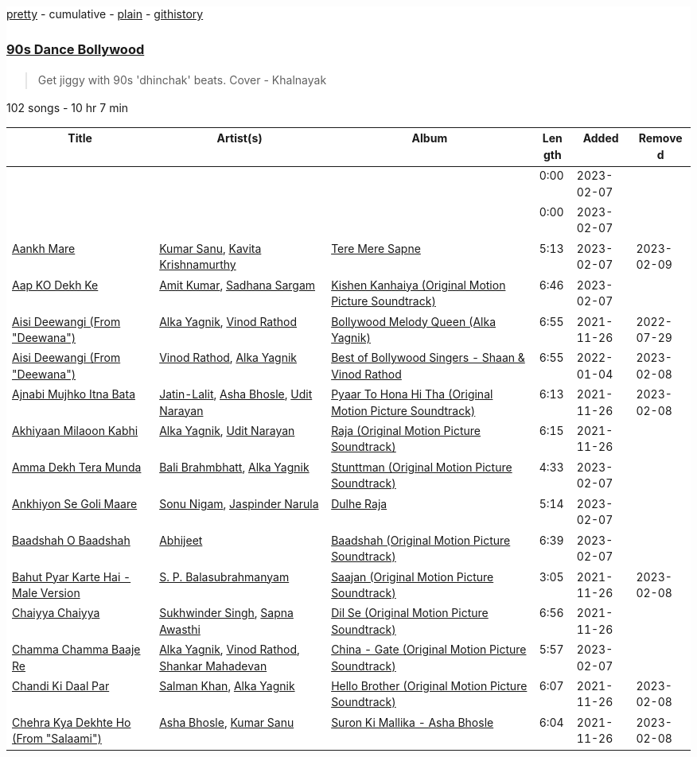 [pretty](/playlists/pretty/37i9dQZF1DXdcRZAcc2QFU.md) - cumulative - [plain](/playlists/plain/37i9dQZF1DXdcRZAcc2QFU) - [githistory](https://github.githistory.xyz/mackorone/spotify-playlist-archive/blob/main/playlists/plain/37i9dQZF1DXdcRZAcc2QFU)

### [90s Dance Bollywood](https://open.spotify.com/playlist/37i9dQZF1DXdcRZAcc2QFU)

> Get jiggy with 90s 'dhinchak' beats\. Cover \- Khalnayak

102 songs - 10 hr 7 min

| Title | Artist(s) | Album | Length | Added | Removed |
|---|---|---|---|---|---|
| [](https://open.spotify.com/track/0XkFUP2OTUkAY8QLFngSNu) | [](https://open.spotify.com/artist/0LyfQWJT6nXafLPZqxe9Of) | [](https://open.spotify.com/album/1zr87C98jxllO1JLxOTXSw) | 0:00 | 2023-02-07 |  |
| [](https://open.spotify.com/track/76sqHmy3XbdyiR45aA5bib) | [](https://open.spotify.com/artist/0LyfQWJT6nXafLPZqxe9Of) | [](https://open.spotify.com/album/5A4JHfsTfklRxguh2VVysL) | 0:00 | 2023-02-07 |  |
| [Aankh Mare](https://open.spotify.com/track/0mKnPbLPH6mIq15Mro4WEl) | [Kumar Sanu](https://open.spotify.com/artist/4K6blSRoklNdpw4mzLxwfn), [Kavita Krishnamurthy](https://open.spotify.com/artist/6WPmTGeeoymoVlXVtsCwz7) | [Tere Mere Sapne](https://open.spotify.com/album/17DhJzfNLjmXwxkOkNvbbM) | 5:13 | 2023-02-07 | 2023-02-09 |
| [Aap KO Dekh Ke](https://open.spotify.com/track/1LzMLGHxXSOh1iehTEWZNY) | [Amit Kumar](https://open.spotify.com/artist/5l1aGNGCRGomCMHVufh6xC), [Sadhana Sargam](https://open.spotify.com/artist/1HGMG8RHvcu1mfdM9MeTek) | [Kishen Kanhaiya \(Original Motion Picture Soundtrack\)](https://open.spotify.com/album/4XuYdiEQZlGK7d1DySUOGw) | 6:46 | 2023-02-07 |  |
| [Aisi Deewangi \(From "Deewana"\)](https://open.spotify.com/track/4ePEjnKNSifPi60lYnJvoK) | [Alka Yagnik](https://open.spotify.com/artist/3gBKY0y3dFFVRqicLnVZYz), [Vinod Rathod](https://open.spotify.com/artist/1gHVDWrG6hVra3ZxV7mQWd) | [Bollywood Melody Queen \(Alka Yagnik\)](https://open.spotify.com/album/0cPqV7ANsEL2kF0CDBf5Kv) | 6:55 | 2021-11-26 | 2022-07-29 |
| [Aisi Deewangi \(From "Deewana"\)](https://open.spotify.com/track/4KOyzA5gEZhSPzgorU9gKK) | [Vinod Rathod](https://open.spotify.com/artist/1gHVDWrG6hVra3ZxV7mQWd), [Alka Yagnik](https://open.spotify.com/artist/3gBKY0y3dFFVRqicLnVZYz) | [Best of Bollywood Singers \- Shaan & Vinod Rathod](https://open.spotify.com/album/0Lxd3NYjNrYFQXXS7S1wrf) | 6:55 | 2022-01-04 | 2023-02-08 |
| [Ajnabi Mujhko Itna Bata](https://open.spotify.com/track/6ttvgWnBAt72SIojbcnlKn) | [Jatin\-Lalit](https://open.spotify.com/artist/4YgUVg4p7xtMOrOS4GjiJZ), [Asha Bhosle](https://open.spotify.com/artist/5as8A4G47Ohu9NSWs3Je8U), [Udit Narayan](https://open.spotify.com/artist/70B80Lwx2sxti0M1Ng9e8K) | [Pyaar To Hona Hi Tha \(Original Motion Picture Soundtrack\)](https://open.spotify.com/album/6pEHb1MG9U5UZJK0rQ2OUX) | 6:13 | 2021-11-26 | 2023-02-08 |
| [Akhiyaan Milaoon Kabhi](https://open.spotify.com/track/735WeIIQYRfmtEdMmOgDY1) | [Alka Yagnik](https://open.spotify.com/artist/3gBKY0y3dFFVRqicLnVZYz), [Udit Narayan](https://open.spotify.com/artist/70B80Lwx2sxti0M1Ng9e8K) | [Raja \(Original Motion Picture Soundtrack\)](https://open.spotify.com/album/4Dj8WYLlv47T0W03zDdFJI) | 6:15 | 2021-11-26 |  |
| [Amma Dekh Tera Munda](https://open.spotify.com/track/0G8GWYXDmrHEHQGllFP94Q) | [Bali Brahmbhatt](https://open.spotify.com/artist/43HISrjODKRhYtxDRAWaPD), [Alka Yagnik](https://open.spotify.com/artist/3gBKY0y3dFFVRqicLnVZYz) | [Stunttman \(Original Motion Picture Soundtrack\)](https://open.spotify.com/album/0Vx1eIl77BnjvQYaNcVdK2) | 4:33 | 2023-02-07 |  |
| [Ankhiyon Se Goli Maare](https://open.spotify.com/track/783EHAzgJMIjwcATdfEFOI) | [Sonu Nigam](https://open.spotify.com/artist/1dVygo6tRFXC8CSWURQJq2), [Jaspinder Narula](https://open.spotify.com/artist/4qf5iWCSqeCW9TlbwO58bo) | [Dulhe Raja](https://open.spotify.com/album/2243XsWDNC4t6E17GruIU7) | 5:14 | 2023-02-07 |  |
| [Baadshah O Baadshah](https://open.spotify.com/track/57V7Fo4iocHEMJcf7Upt0M) | [Abhijeet](https://open.spotify.com/artist/2ZRrPOjBIWoKK5rHedLijj) | [Baadshah \(Original Motion Picture Soundtrack\)](https://open.spotify.com/album/6BofosOJOkiCY5XVv28XdA) | 6:39 | 2023-02-07 |  |
| [Bahut Pyar Karte Hai \- Male Version](https://open.spotify.com/track/6yTtUUlsBXN9h9ZxTxGWMS) | [S\. P\. Balasubrahmanyam](https://open.spotify.com/artist/2ae6PxICSOZHvjqiCcgon8) | [Saajan \(Original Motion Picture Soundtrack\)](https://open.spotify.com/album/0vM40ZvKzbI97anisDuMGJ) | 3:05 | 2021-11-26 | 2023-02-08 |
| [Chaiyya Chaiyya](https://open.spotify.com/track/5H4rKylLnO8KrmdXTRhj5s) | [Sukhwinder Singh](https://open.spotify.com/artist/19MVxKZZdPj2X0F8pi0OCT), [Sapna Awasthi](https://open.spotify.com/artist/2tFjeCx8NJhn7JBTTiWT30) | [Dil Se \(Original Motion Picture Soundtrack\)](https://open.spotify.com/album/54NUwj7U1MOhA1ZGbnhiMz) | 6:56 | 2021-11-26 |  |
| [Chamma Chamma Baaje Re](https://open.spotify.com/track/3k8d95A0dZbvSgOm0axIhL) | [Alka Yagnik](https://open.spotify.com/artist/3gBKY0y3dFFVRqicLnVZYz), [Vinod Rathod](https://open.spotify.com/artist/1gHVDWrG6hVra3ZxV7mQWd), [Shankar Mahadevan](https://open.spotify.com/artist/1SJOL9HJ08YOn92lFcYf8a) | [China \- Gate \(Original Motion Picture Soundtrack\)](https://open.spotify.com/album/5vXatvv0dw9hxryYBvGAz1) | 5:57 | 2023-02-07 |  |
| [Chandi Ki Daal Par](https://open.spotify.com/track/6oHNgSch467ChjJwSMlIsw) | [Salman Khan](https://open.spotify.com/artist/68ePdYvtRgq9CiPzv6fapI), [Alka Yagnik](https://open.spotify.com/artist/3gBKY0y3dFFVRqicLnVZYz) | [Hello Brother \(Original Motion Picture Soundtrack\)](https://open.spotify.com/album/0BkkwJ8uGVGTP47Sg2HXhN) | 6:07 | 2021-11-26 | 2023-02-08 |
| [Chehra Kya Dekhte Ho \(From "Salaami"\)](https://open.spotify.com/track/0CmJspKqxntfxL7wx7UzVs) | [Asha Bhosle](https://open.spotify.com/artist/5as8A4G47Ohu9NSWs3Je8U), [Kumar Sanu](https://open.spotify.com/artist/4K6blSRoklNdpw4mzLxwfn) | [Suron Ki Mallika \- Asha Bhosle](https://open.spotify.com/album/2WUQrdLpwQLDeMYZvpMGlN) | 6:04 | 2021-11-26 | 2023-02-08 |